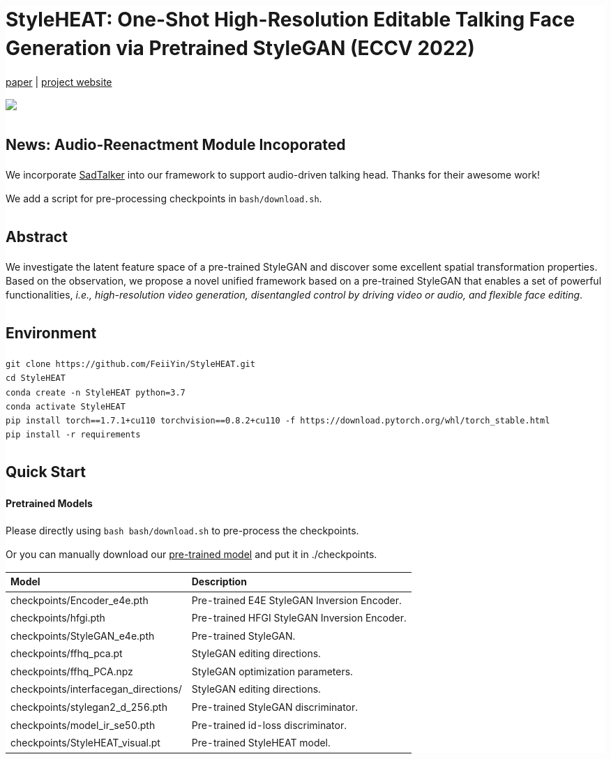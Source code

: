 # StyleHEAT: One-Shot High-Resolution Editable Talking Face Generation via Pretrained StyleGAN (ECCV 2022)

[paper](https://arxiv.org/pdf/2203.04036.pdf) | [project website](https://FeiiYin.github.io/StyleHEAT/)

  
<img src="docs/images/402_poster.jpg" width="800px"/> 

## News: Audio-Reenactment Module Incoporated

We incorporate [SadTalker](https://github.com/Winfredy/SadTalker) into our framework to support audio-driven talking head. Thanks for their awesome work!

We add a script for pre-processing checkpoints in `bash/download.sh`.

 
## Abstract

We investigate the latent feature space of a pre-trained StyleGAN and discover some excellent spatial transformation properties. 
Based on the observation, we propose a novel unified framework based on a pre-trained StyleGAN that enables a set of powerful functionalities, 
*i.e.,* *high-resolution video generation, disentangled control by driving video or audio, and flexible face editing*. 

## Environment

```
git clone https://github.com/FeiiYin/StyleHEAT.git
cd StyleHEAT
conda create -n StyleHEAT python=3.7
conda activate StyleHEAT
pip install torch==1.7.1+cu110 torchvision==0.8.2+cu110 -f https://download.pytorch.org/whl/torch_stable.html
pip install -r requirements
```

## Quick Start

#### Pretrained Models

Please directly using `bash bash/download.sh` to pre-process the checkpoints.

Or you can manually download our [pre-trained model](https://drive.google.com/drive/folders/1-m47oPsa3kxjgK5eSJ8g8sHzG4zr2oRc?usp=sharing) and put it in ./checkpoints.

| Model | Description
| :--- | :----------
|checkpoints/Encoder_e4e.pth | Pre-trained E4E StyleGAN Inversion Encoder.
|checkpoints/hfgi.pth | Pre-trained HFGI StyleGAN Inversion Encoder.
|checkpoints/StyleGAN_e4e.pth | Pre-trained StyleGAN.
|checkpoints/ffhq_pca.pt | StyleGAN editing directions.
|checkpoints/ffhq_PCA.npz | StyleGAN optimization parameters.
|checkpoints/interfacegan_directions/ | StyleGAN editing directions.
|checkpoints/stylegan2_d_256.pth | Pre-trained StyleGAN discriminator.
|checkpoints/model_ir_se50.pth | Pre-trained id-loss discriminator.
|checkpoints/StyleHEAT_visual.pt | Pre-trained StyleHEAT model.